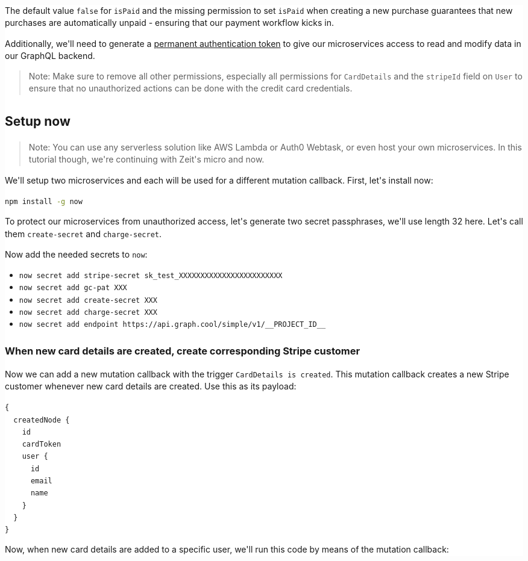 The default value `false` for `isPaid` and the missing permission to set `isPaid` when creating a new purchase guarantees that new purchases are automatically unpaid - ensuring that our payment workflow kicks in.

Additionally, we'll need to generate a [permanent authentication token](!alias-eip7ahqu5o#token-types) to give our microservices access to read and modify data in our GraphQL backend.

> Note: Make sure to remove all other permissions, especially all permissions for `CardDetails` and the `stripeId` field on `User` to ensure that no unauthorized actions can be done with the credit card credentials.

## Setup now

> Note: You can use any serverless solution like AWS Lambda or Auth0 Webtask, or even host your own microservices. In this tutorial though, we're continuing with Zeit's micro and now.

We'll setup two microservices and each will be used for a different mutation callback. First, let's install now:

```sh
npm install -g now
```

To protect our microservices from unauthorized access, let's generate two secret passphrases, we'll use length 32 here. Let's call them `create-secret` and `charge-secret`.

Now add the needed secrets to `now`:

* `now secret add stripe-secret sk_test_XXXXXXXXXXXXXXXXXXXXXXXX`
* `now secret add gc-pat XXX`
* `now secret add create-secret XXX`
* `now secret add charge-secret XXX`
* `now secret add endpoint https://api.graph.cool/simple/v1/__PROJECT_ID__`

### When new card details are created, create corresponding Stripe customer

Now we can add a new mutation callback with the trigger `CardDetails is created`. This mutation callback creates a new Stripe customer whenever new card details are created. Use this as its payload:

```graphql
{
  createdNode {
    id
    cardToken
    user {
      id
      email
      name
    }
  }
}
```

Now, when new card details are added to a specific user, we'll run this code by means of the mutation callback:
